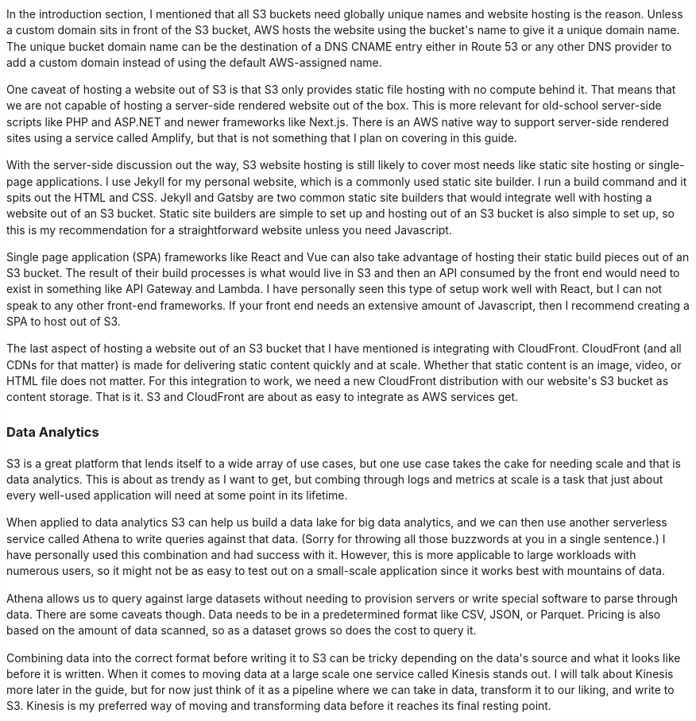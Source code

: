 In the introduction section, I mentioned that all S3 buckets need globally unique names and website hosting is the reason. Unless a custom domain sits in front of the S3 bucket, AWS hosts the website using the bucket's name to give it a unique domain name. The unique bucket domain name can be the destination of a DNS CNAME entry either in Route 53 or any other DNS provider to add a custom domain instead of using the default AWS-assigned name.

One caveat of hosting a website out of S3 is that S3 only provides static file hosting with no compute behind it. That means that we are not capable of hosting a server-side rendered website out of the box. This is more relevant for old-school server-side scripts like PHP and ASP.NET and newer frameworks like Next.js. There is an AWS native way to support server-side rendered sites using a service called Amplify, but that is not something that I plan on covering in this guide.

With the server-side discussion out the way, S3 website hosting is still likely to cover most needs like static site hosting or single-page applications. I use Jekyll for my personal website, which is a commonly used static site builder. I run a build command and it spits out the HTML and CSS. Jekyll and Gatsby are two common static site builders that would integrate well with hosting a website out of an S3 bucket. Static site builders are simple to set up and hosting out of an S3 bucket is also simple to set up, so this is my recommendation for a straightforward website unless you need Javascript.

Single page application (SPA) frameworks like React and Vue can also take advantage of hosting their static build pieces out of an S3 bucket. The result of their build processes is what would live in S3 and then an API consumed by the front end would need to exist in something like API Gateway and Lambda. I have personally seen this type of setup work well with React, but I can not speak to any other front-end frameworks. If your front end needs an extensive amount of Javascript, then I recommend creating a SPA to host out of S3.

The last aspect of hosting a website out of an S3 bucket that I have mentioned is integrating with CloudFront. CloudFront (and all CDNs for that matter) is made for delivering static content quickly and at scale. Whether that static content is an image, video, or HTML file does not matter. For this integration to work, we need a new CloudFront distribution with our website's S3 bucket as content storage. That is it. S3 and CloudFront are about as easy to integrate as AWS services get.

### Data Analytics

S3 is a great platform that lends itself to a wide array of use cases, but one use case takes the cake for needing scale and that is data analytics. This is about as trendy as I want to get, but combing through logs and metrics at scale is a task that just about every well-used application will need at some point in its lifetime.

When applied to data analytics S3 can help us build a data lake for big data analytics, and we can then use another serverless service called Athena to write queries against that data. (Sorry for throwing all those buzzwords at you in a single sentence.) I have personally used this combination and had success with it. However, this is more applicable to large workloads with numerous users, so it might not be as easy to test out on a small-scale application since it works best with mountains of data.

Athena allows us to query against large datasets without needing to provision servers or write special software to parse through data. There are some caveats though. Data needs to be in a predetermined format like CSV, JSON, or Parquet. Pricing is also based on the amount of data scanned, so as a dataset grows so does the cost to query it.

Combining data into the correct format before writing it to S3 can be tricky depending on the data's source and what it looks like before it is written. When it comes to moving data at a large scale one service called Kinesis stands out. I will talk about Kinesis more later in the guide, but for now just think of it as a pipeline where we can take in data, transform it to our liking, and write to S3. Kinesis is my preferred way of moving and transforming data before it reaches its final resting point.
